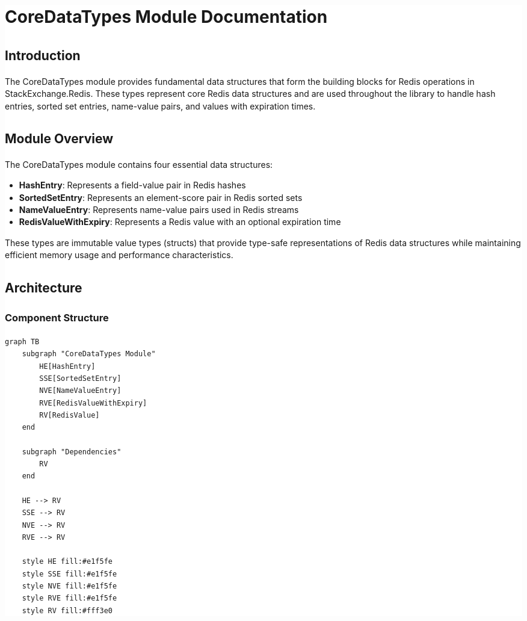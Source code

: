 # CoreDataTypes Module Documentation

## Introduction

The CoreDataTypes module provides fundamental data structures that form the building blocks for Redis operations in StackExchange.Redis. These types represent core Redis data structures and are used throughout the library to handle hash entries, sorted set entries, name-value pairs, and values with expiration times.

## Module Overview

The CoreDataTypes module contains four essential data structures:

- **HashEntry**: Represents a field-value pair in Redis hashes
- **SortedSetEntry**: Represents an element-score pair in Redis sorted sets
- **NameValueEntry**: Represents name-value pairs used in Redis streams
- **RedisValueWithExpiry**: Represents a Redis value with an optional expiration time

These types are immutable value types (structs) that provide type-safe representations of Redis data structures while maintaining efficient memory usage and performance characteristics.

## Architecture

### Component Structure

```mermaid
graph TB
    subgraph "CoreDataTypes Module"
        HE[HashEntry]
        SSE[SortedSetEntry]
        NVE[NameValueEntry]
        RVE[RedisValueWithExpiry]
        RV[RedisValue]
    end
    
    subgraph "Dependencies"
        RV
    end
    
    HE --> RV
    SSE --> RV
    NVE --> RV
    RVE --> RV
    
    style HE fill:#e1f5fe
    style SSE fill:#e1f5fe
    style NVE fill:#e1f5fe
    style RVE fill:#e1f5fe
    style RV fill:#fff3e0
```
